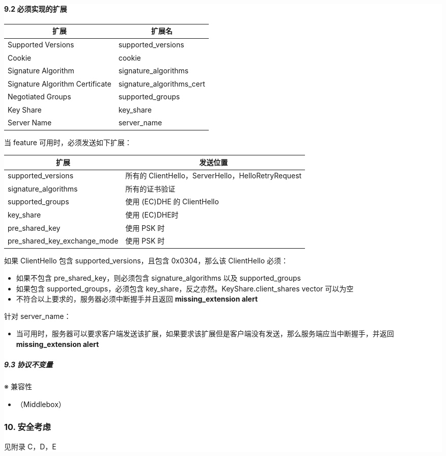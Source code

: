 #### 9.2 必须实现的扩展

| 扩展                            | 扩展名                    |
| ------------------------------- | ------------------------- |
| Supported Versions              | supported_versions        |
| Cookie                          | cookie                    |
| Signature Algorithm             | signature_algorithms      |
| Signature Algorithm Certificate | signature_algorithms_cert |
| Negotiated Groups               | supported_groups          |
| Key Share                       | key_share                 |
| Server Name                     | server_name               |

当 feature 可用时，必须发送如下扩展：

| 扩展                         | 发送位置                                           |
| ---------------------------- | -------------------------------------------------- |
| supported_versions           | 所有的 ClientHello，ServerHello，HelloRetryRequest |
| signature_algorithms         | 所有的证书验证                                     |
| supported_groups             | 使用 (EC)DHE 的 ClientHello                        |
| key_share                    | 使用 (EC)DHE时                                     |
| pre_shared_key               | 使用 PSK 时                                        |
| pre_shared_key_exchange_mode | 使用 PSK 时                                        |

如果 ClientHello 包含 supported_versions，且包含 0x0304，那么该 ClientHello 必须：

- 如果不包含 pre_shared_key，则必须包含 signature_algorithms 以及 supported_groups
- 如果包含 supported_groups，必须包含 key_share，反之亦然。KeyShare.client_shares vector 可以为空
- 不符合以上要求的，服务器必须中断握手并且返回 **missing_extension alert**



针对 server_name：

- 当可用时，服务器可以要求客户端发送该扩展，如果要求该扩展但是客户端没有发送，那么服务端应当中断握手，并返回 **missing_extension alert**



##### 9.3 协议不变量

※ 兼容性

- （Middlebox）



### 10. 安全考虑

见附录 C，D，E
